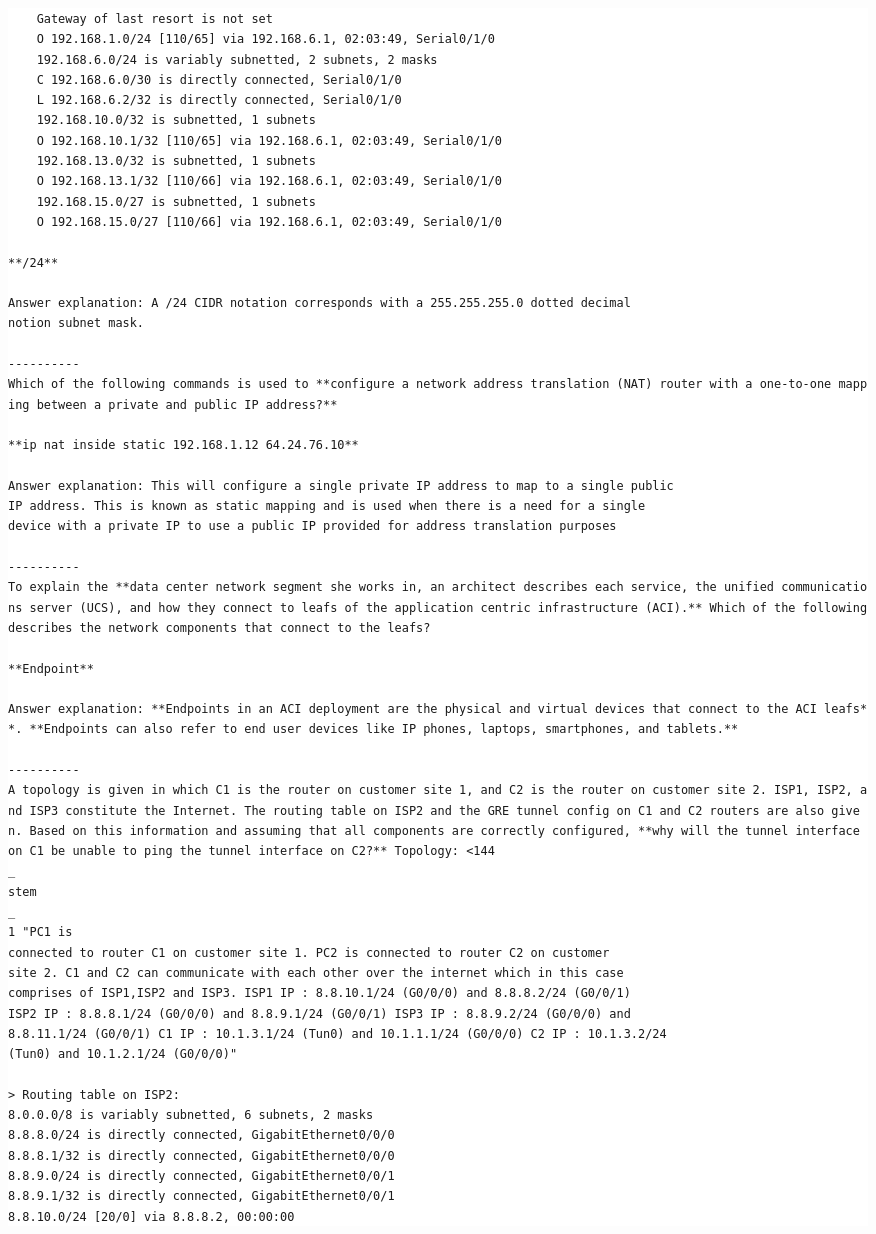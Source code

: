 ```
	Gateway of last resort is not set
	O 192.168.1.0/24 [110/65] via 192.168.6.1, 02:03:49, Serial0/1/0
	192.168.6.0/24 is variably subnetted, 2 subnets, 2 masks
	C 192.168.6.0/30 is directly connected, Serial0/1/0
	L 192.168.6.2/32 is directly connected, Serial0/1/0
	192.168.10.0/32 is subnetted, 1 subnets
	O 192.168.10.1/32 [110/65] via 192.168.6.1, 02:03:49, Serial0/1/0
	192.168.13.0/32 is subnetted, 1 subnets
	O 192.168.13.1/32 [110/66] via 192.168.6.1, 02:03:49, Serial0/1/0
	192.168.15.0/27 is subnetted, 1 subnets
	O 192.168.15.0/27 [110/66] via 192.168.6.1, 02:03:49, Serial0/1/0

**/24**

Answer explanation: A /24 CIDR notation corresponds with a 255.255.255.0 dotted decimal
notion subnet mask.

----------
Which of the following commands is used to **configure a network address translation (NAT) router with a one-to-one mapping between a private and public IP address?**

**ip nat inside static 192.168.1.12 64.24.76.10**

Answer explanation: This will configure a single private IP address to map to a single public
IP address. This is known as static mapping and is used when there is a need for a single
device with a private IP to use a public IP provided for address translation purposes

----------
To explain the **data center network segment she works in, an architect describes each service, the unified communications server (UCS), and how they connect to leafs of the application centric infrastructure (ACI).** Which of the following describes the network components that connect to the leafs?

**Endpoint**

Answer explanation: **Endpoints in an ACI deployment are the physical and virtual devices that connect to the ACI leafs**. **Endpoints can also refer to end user devices like IP phones, laptops, smartphones, and tablets.**

----------
A topology is given in which C1 is the router on customer site 1, and C2 is the router on customer site 2. ISP1, ISP2, and ISP3 constitute the Internet. The routing table on ISP2 and the GRE tunnel config on C1 and C2 routers are also given. Based on this information and assuming that all components are correctly configured, **why will the tunnel interface on C1 be unable to ping the tunnel interface on C2?** Topology: <144
_
stem
_
1 "PC1 is
connected to router C1 on customer site 1. PC2 is connected to router C2 on customer
site 2. C1 and C2 can communicate with each other over the internet which in this case
comprises of ISP1,ISP2 and ISP3. ISP1 IP : 8.8.10.1/24 (G0/0/0) and 8.8.8.2/24 (G0/0/1)
ISP2 IP : 8.8.8.1/24 (G0/0/0) and 8.8.9.1/24 (G0/0/1) ISP3 IP : 8.8.9.2/24 (G0/0/0) and
8.8.11.1/24 (G0/0/1) C1 IP : 10.1.3.1/24 (Tun0) and 10.1.1.1/24 (G0/0/0) C2 IP : 10.1.3.2/24
(Tun0) and 10.1.2.1/24 (G0/0/0)"

> Routing table on ISP2:
8.0.0.0/8 is variably subnetted, 6 subnets, 2 masks
8.8.8.0/24 is directly connected, GigabitEthernet0/0/0
8.8.8.1/32 is directly connected, GigabitEthernet0/0/0
8.8.9.0/24 is directly connected, GigabitEthernet0/0/1
8.8.9.1/32 is directly connected, GigabitEthernet0/0/1
8.8.10.0/24 [20/0] via 8.8.8.2, 00:00:00
```